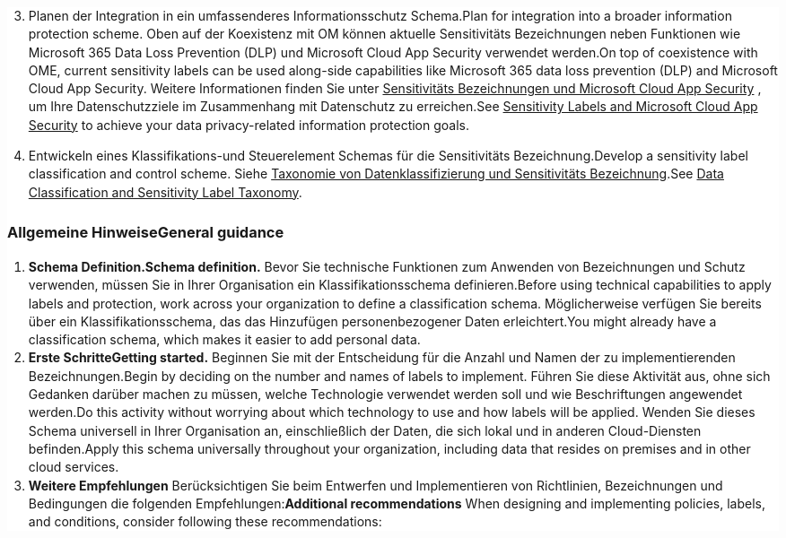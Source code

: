 3. <span data-ttu-id="4b97e-178">Planen der Integration in ein umfassenderes Informationsschutz Schema.</span><span class="sxs-lookup"><span data-stu-id="4b97e-178">Plan for integration into a broader information protection scheme.</span></span> <span data-ttu-id="4b97e-179">Oben auf der Koexistenz mit OM können aktuelle Sensitivitäts Bezeichnungen neben Funktionen wie Microsoft 365 Data Loss Prevention (DLP) und Microsoft Cloud App Security verwendet werden.</span><span class="sxs-lookup"><span data-stu-id="4b97e-179">On top of coexistence with OME, current sensitivity labels can be used along-side capabilities like Microsoft 365 data loss prevention (DLP) and Microsoft Cloud App Security.</span></span> <span data-ttu-id="4b97e-180">Weitere Informationen finden Sie unter [Sensitivitäts Bezeichnungen und Microsoft Cloud App Security](../compliance/sensitivity-labels.md#sensitivity-labels-and-microsoft-cloud-app-security) , um Ihre Datenschutzziele im Zusammenhang mit Datenschutz zu erreichen.</span><span class="sxs-lookup"><span data-stu-id="4b97e-180">See [Sensitivity Labels and Microsoft Cloud App Security](../compliance/sensitivity-labels.md#sensitivity-labels-and-microsoft-cloud-app-security) to achieve your data privacy-related information protection goals.</span></span>

4. <span data-ttu-id="4b97e-181">Entwickeln eines Klassifikations-und Steuerelement Schemas für die Sensitivitäts Bezeichnung.</span><span class="sxs-lookup"><span data-stu-id="4b97e-181">Develop a sensitivity label classification and control scheme.</span></span> <span data-ttu-id="4b97e-182">Siehe [Taxonomie von Datenklassifizierung und Sensitivitäts Bezeichnung](https://aka.ms/dataclassificationwhitepaper).</span><span class="sxs-lookup"><span data-stu-id="4b97e-182">See [Data Classification and Sensitivity Label Taxonomy](https://aka.ms/dataclassificationwhitepaper).</span></span>

### <a name="general-guidance"></a><span data-ttu-id="4b97e-183">Allgemeine Hinweise</span><span class="sxs-lookup"><span data-stu-id="4b97e-183">General guidance</span></span>

1. <span data-ttu-id="4b97e-184">**Schema Definition.**</span><span class="sxs-lookup"><span data-stu-id="4b97e-184">**Schema definition.**</span></span> <span data-ttu-id="4b97e-185">Bevor Sie technische Funktionen zum Anwenden von Bezeichnungen und Schutz verwenden, müssen Sie in Ihrer Organisation ein Klassifikationsschema definieren.</span><span class="sxs-lookup"><span data-stu-id="4b97e-185">Before using technical capabilities to apply labels and protection, work across your organization to define a classification schema.</span></span> <span data-ttu-id="4b97e-186">Möglicherweise verfügen Sie bereits über ein Klassifikationsschema, das das Hinzufügen personenbezogener Daten erleichtert.</span><span class="sxs-lookup"><span data-stu-id="4b97e-186">You might already have a classification schema, which makes it easier to add personal data.</span></span> 
2. <span data-ttu-id="4b97e-187">**Erste Schritte**</span><span class="sxs-lookup"><span data-stu-id="4b97e-187">**Getting started.**</span></span> <span data-ttu-id="4b97e-188">Beginnen Sie mit der Entscheidung für die Anzahl und Namen der zu implementierenden Bezeichnungen.</span><span class="sxs-lookup"><span data-stu-id="4b97e-188">Begin by deciding on the number and names of labels to implement.</span></span> <span data-ttu-id="4b97e-189">Führen Sie diese Aktivität aus, ohne sich Gedanken darüber machen zu müssen, welche Technologie verwendet werden soll und wie Beschriftungen angewendet werden.</span><span class="sxs-lookup"><span data-stu-id="4b97e-189">Do this activity without worrying about which technology to use and how labels will be applied.</span></span> <span data-ttu-id="4b97e-190">Wenden Sie dieses Schema universell in Ihrer Organisation an, einschließlich der Daten, die sich lokal und in anderen Cloud-Diensten befinden.</span><span class="sxs-lookup"><span data-stu-id="4b97e-190">Apply this schema universally throughout your organization, including data that resides on premises and in other cloud services.</span></span>
3. <span data-ttu-id="4b97e-191">**Weitere Empfehlungen** Berücksichtigen Sie beim Entwerfen und Implementieren von Richtlinien, Bezeichnungen und Bedingungen die folgenden Empfehlungen:</span><span class="sxs-lookup"><span data-stu-id="4b97e-191">**Additional recommendations** When designing and implementing policies, labels, and conditions, consider following these recommendations:</span></span>
